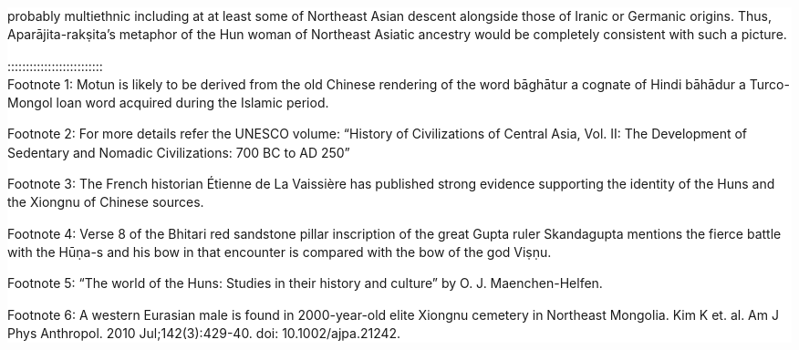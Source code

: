 probably multiethnic including at at least some of Northeast Asian
descent alongside those of Iranic or Germanic origins. Thus,
Aparājita-rakṣita’s metaphor of the Hun woman of Northeast Asiatic
ancestry would be completely consistent with such a picture.

::::::::::::::::::::::::::  
Footnote 1: Motun is likely to be derived from the old Chinese rendering
of the word bāghātur a cognate of Hindi bāhādur a Turco-Mongol loan word
acquired during the Islamic period.

Footnote 2: For more details refer the UNESCO volume: “History of
Civilizations of Central Asia, Vol. II: The Development of Sedentary and
Nomadic Civilizations: 700 BC to AD 250”

Footnote 3: The French historian Étienne de La Vaissière has published
strong evidence supporting the identity of the Huns and the Xiongnu of
Chinese sources.

Footnote 4: Verse 8 of the Bhitari red sandstone pillar inscription of
the great Gupta ruler Skandagupta mentions the fierce battle with the
Hūṇa-s and his bow in that encounter is compared with the bow of the god
Viṣṇu.

Footnote 5: “The world of the Huns: Studies in their history and
culture” by O. J. Maenchen-Helfen.

Footnote 6: A western Eurasian male is found in 2000-year-old elite
Xiongnu cemetery in Northeast Mongolia. Kim K et. al. Am J Phys
Anthropol. 2010 Jul;142(3):429-40. doi: 10.1002/ajpa.21242.

